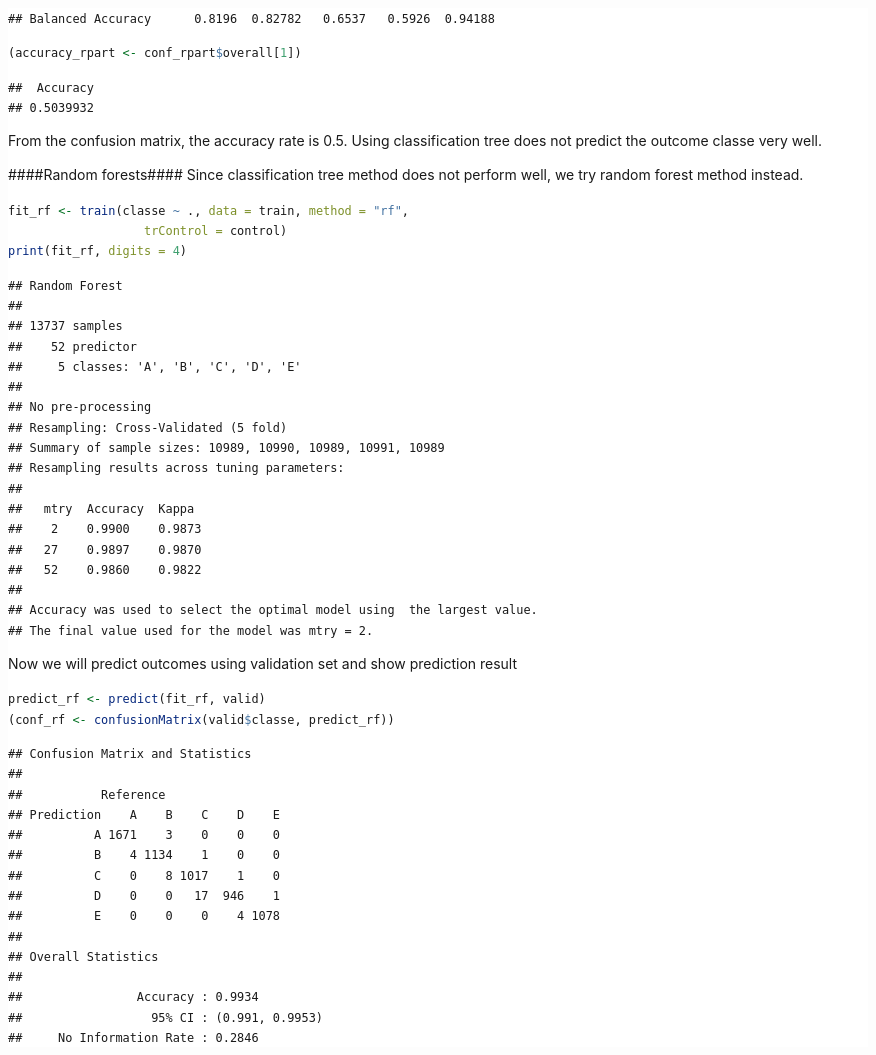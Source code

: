 ```
## Balanced Accuracy      0.8196  0.82782   0.6537   0.5926  0.94188
```


```r
(accuracy_rpart <- conf_rpart$overall[1])
```

```
##  Accuracy 
## 0.5039932
```

From the confusion matrix, the accuracy rate is 0.5. Using classification tree does not predict the outcome classe very well.

####Random forests####
Since classification tree method does not perform well, we try random forest method instead.


```r
fit_rf <- train(classe ~ ., data = train, method = "rf", 
                   trControl = control)
print(fit_rf, digits = 4)
```

```
## Random Forest 
## 
## 13737 samples
##    52 predictor
##     5 classes: 'A', 'B', 'C', 'D', 'E' 
## 
## No pre-processing
## Resampling: Cross-Validated (5 fold) 
## Summary of sample sizes: 10989, 10990, 10989, 10991, 10989 
## Resampling results across tuning parameters:
## 
##   mtry  Accuracy  Kappa 
##    2    0.9900    0.9873
##   27    0.9897    0.9870
##   52    0.9860    0.9822
## 
## Accuracy was used to select the optimal model using  the largest value.
## The final value used for the model was mtry = 2.
```

Now we will predict outcomes using validation set and show prediction result


```r
predict_rf <- predict(fit_rf, valid)
(conf_rf <- confusionMatrix(valid$classe, predict_rf))
```

```
## Confusion Matrix and Statistics
## 
##           Reference
## Prediction    A    B    C    D    E
##          A 1671    3    0    0    0
##          B    4 1134    1    0    0
##          C    0    8 1017    1    0
##          D    0    0   17  946    1
##          E    0    0    0    4 1078
## 
## Overall Statistics
##                                          
##                Accuracy : 0.9934         
##                  95% CI : (0.991, 0.9953)
##     No Information Rate : 0.2846         
```